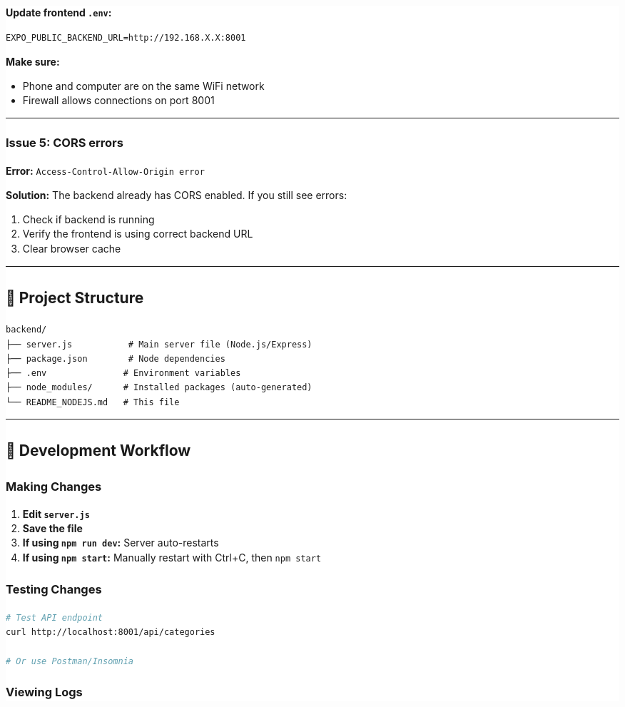 **Update frontend `.env`:**
```env
EXPO_PUBLIC_BACKEND_URL=http://192.168.X.X:8001
```

**Make sure:**
- Phone and computer are on the same WiFi network
- Firewall allows connections on port 8001

---

### Issue 5: CORS errors

**Error:** `Access-Control-Allow-Origin error`

**Solution:** The backend already has CORS enabled. If you still see errors:

1. Check if backend is running
2. Verify the frontend is using correct backend URL
3. Clear browser cache

---

## 📁 Project Structure

```
backend/
├── server.js           # Main server file (Node.js/Express)
├── package.json        # Node dependencies
├── .env               # Environment variables
├── node_modules/      # Installed packages (auto-generated)
└── README_NODEJS.md   # This file
```

---

## 🔄 Development Workflow

### Making Changes

1. **Edit `server.js`**
2. **Save the file**
3. **If using `npm run dev`:** Server auto-restarts
4. **If using `npm start`:** Manually restart with Ctrl+C, then `npm start`

### Testing Changes

```bash
# Test API endpoint
curl http://localhost:8001/api/categories

# Or use Postman/Insomnia
```

### Viewing Logs

